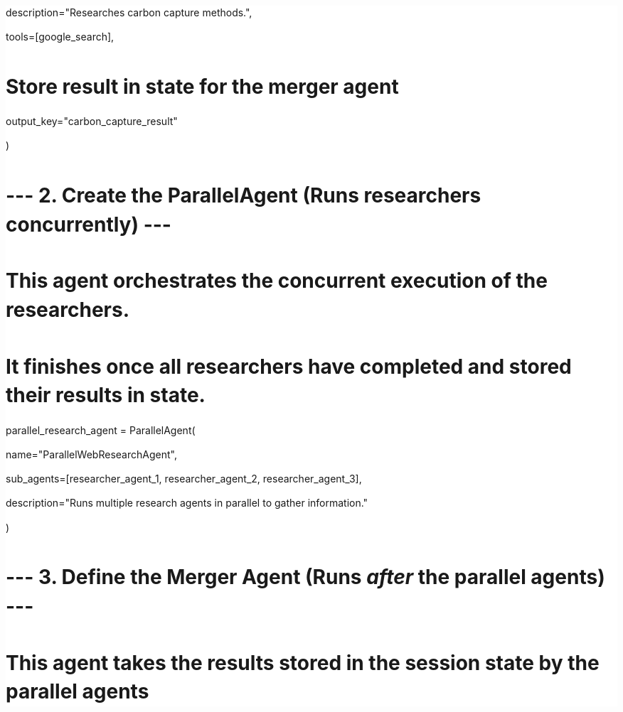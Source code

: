 description="Researches carbon capture methods.",



tools=[google_search],



# Store result in state for the merger agent



output_key="carbon_capture_result"



)



# --- 2. Create the ParallelAgent (Runs researchers concurrently) ---



# This agent orchestrates the concurrent execution of the researchers.



# It finishes once all researchers have completed and stored their results in state.



parallel_research_agent = ParallelAgent(



name="ParallelWebResearchAgent",



sub_agents=[researcher_agent_1, researcher_agent_2, researcher_agent_3],



description="Runs multiple research agents in parallel to gather information."



)



# --- 3. Define the Merger Agent (Runs *after* the parallel agents) ---



# This agent takes the results stored in the session state by the parallel agents
